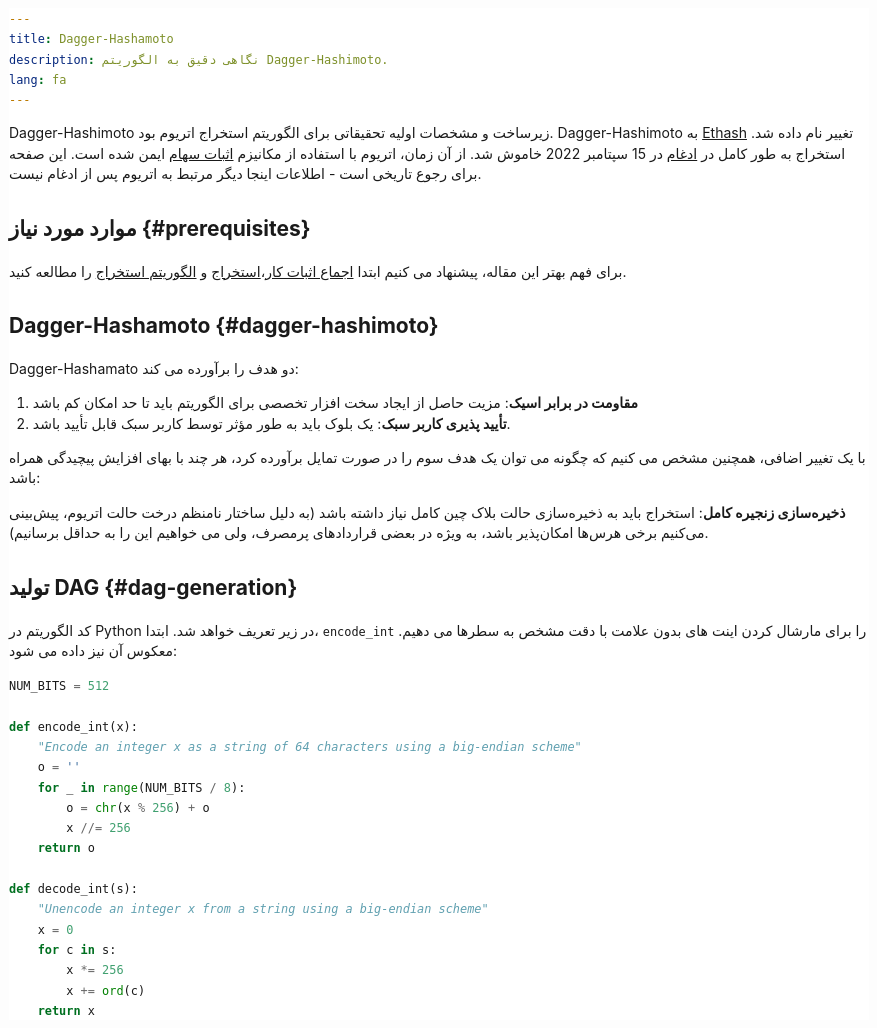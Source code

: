 ```yaml
---
title: Dagger-Hashamoto
description: نگاهی دقیق به الگوریتم Dagger-Hashimoto.
lang: fa
---
```


Dagger-Hashimoto زیرساخت و مشخصات اولیه تحقیقاتی برای الگوریتم استخراج اتریوم بود. Dagger-Hashimoto به [Ethash](#ethash) تغییر نام داده شد. استخراج به طور کامل در [ادغام](/roadmap/merge/) در 15 سپتامبر 2022 خاموش شد. از آن زمان، اتریوم با استفاده از مکانیزم [اثبات سهام](/developers/docs/consensus-mechanisms/pos) ایمن شده است. این صفحه برای رجوع تاریخی است - اطلاعات اینجا دیگر مرتبط به اتریوم پس از ادغام نیست.

## موارد مورد نیاز {#prerequisites}

برای فهم بهتر این مقاله، پیشنهاد می کنیم ابتدا [اجماع اثبات کار](/developers/docs/consensus-mechanisms/pow)،[استخراج](/developers/docs/consensus-mechanisms/pow/mining) و [الگوریتم استخراج](/developers/docs/consensus-mechanisms/pow/mining/mining-algorithms) را مطالعه کنید.

## Dagger-Hashamoto {#dagger-hashimoto}

Dagger-Hashamato دو هدف را برآورده می کند:

1.  **مقاومت در برابر اسیک**: مزیت حاصل از ایجاد سخت افزار تخصصی برای الگوریتم باید تا حد امکان کم باشد
2.  **تأیید پذیری کاربر سبک**: یک بلوک باید به طور مؤثر توسط کاربر سبک قابل تأیید باشد.

با یک تغییر اضافی، همچنین مشخص می کنیم که چگونه می توان یک هدف سوم را در صورت تمایل برآورده کرد، هر چند با بهای افزایش پیچیدگی همراه باشد:

**ذخیره‌سازی زنجیره کامل**: استخراج باید به ذخیره‌سازی حالت بلاک چین کامل نیاز داشته باشد (به دلیل ساختار نامنظم درخت حالت اتریوم، پیش‌بینی می‌کنیم برخی هرس‌ها امکان‌پذیر باشد، به ویژه در بعضی قراردادهای پرمصرف، ولی می خواهیم این را به حداقل برسانیم).

## تولید DAG {#dag-generation}

کد الگوریتم در Python در زیر تعریف خواهد شد. ابتدا، `encode_int` را برای مارشال کردن اینت های بدون علامت با دقت مشخص به سطرها می دهیم. معکوس آن نیز داده می شود:

```python
NUM_BITS = 512

def encode_int(x):
    "Encode an integer x as a string of 64 characters using a big-endian scheme"
    o = ''
    for _ in range(NUM_BITS / 8):
        o = chr(x % 256) + o
        x //= 256
    return o

def decode_int(s):
    "Unencode an integer x from a string using a big-endian scheme"
    x = 0
    for c in s:
        x *= 256
        x += ord(c)
    return x
```
